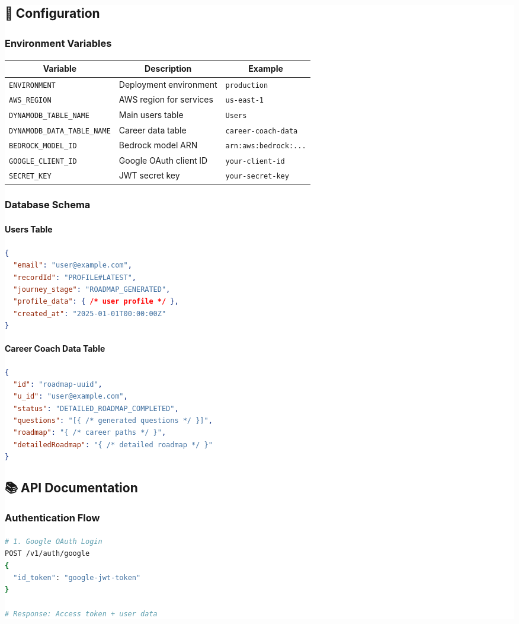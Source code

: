 ## 🔧 Configuration

### Environment Variables

| Variable | Description | Example |
|----------|-------------|---------|
| `ENVIRONMENT` | Deployment environment | `production` |
| `AWS_REGION` | AWS region for services | `us-east-1` |
| `DYNAMODB_TABLE_NAME` | Main users table | `Users` |
| `DYNAMODB_DATA_TABLE_NAME` | Career data table | `career-coach-data` |
| `BEDROCK_MODEL_ID` | Bedrock model ARN | `arn:aws:bedrock:...` |
| `GOOGLE_CLIENT_ID` | Google OAuth client ID | `your-client-id` |
| `SECRET_KEY` | JWT secret key | `your-secret-key` |

### Database Schema

#### Users Table
```json
{
  "email": "user@example.com",
  "recordId": "PROFILE#LATEST",
  "journey_stage": "ROADMAP_GENERATED",
  "profile_data": { /* user profile */ },
  "created_at": "2025-01-01T00:00:00Z"
}
```

#### Career Coach Data Table
```json
{
  "id": "roadmap-uuid",
  "u_id": "user@example.com",
  "status": "DETAILED_ROADMAP_COMPLETED",
  "questions": "[{ /* generated questions */ }]",
  "roadmap": "{ /* career paths */ }",
  "detailedRoadmap": "{ /* detailed roadmap */ }"
}
```

## 📚 API Documentation

### Authentication Flow
```bash
# 1. Google OAuth Login
POST /v1/auth/google
{
  "id_token": "google-jwt-token"
}

# Response: Access token + user data
```
